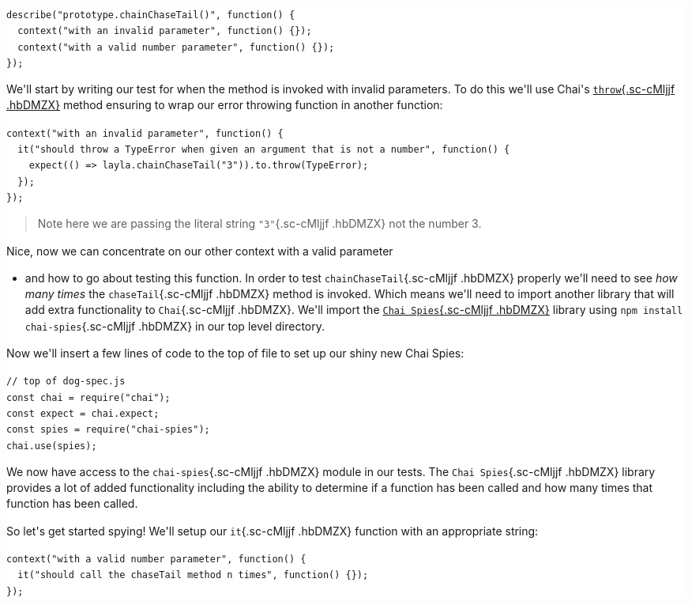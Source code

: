 ``` {style="color: rgb(248, 248, 242); background: rgb(45, 45, 45); font-family: Consolas, Monaco, "Andale Mono", "Ubuntu Mono", monospace; text-align: left; white-space: pre; word-spacing: normal; word-break: normal; overflow-wrap: normal; line-height: 1.5; tab-size: 4; hyphens: none; padding: 1em; overflow: auto; font-size: 16px;"}
describe("prototype.chainChaseTail()", function() {
  context("with an invalid parameter", function() {});
  context("with a valid number parameter", function() {});
});
```

We'll start by writing our test for when the method is invoked with
invalid parameters. To do this we'll use Chai's [`throw`{.sc-cMljjf
.hbDMZX}](https://www.chaijs.com/api/bdd/#method_throw) method ensuring
to wrap our error throwing function in another function:

``` {style="color: rgb(248, 248, 242); background: rgb(45, 45, 45); font-family: Consolas, Monaco, "Andale Mono", "Ubuntu Mono", monospace; text-align: left; white-space: pre; word-spacing: normal; word-break: normal; overflow-wrap: normal; line-height: 1.5; tab-size: 4; hyphens: none; padding: 1em; overflow: auto; font-size: 16px;"}
context("with an invalid parameter", function() {
  it("should throw a TypeError when given an argument that is not a number", function() {
    expect(() => layla.chainChaseTail("3")).to.throw(TypeError);
  });
});
```

> Note here we are passing the literal string `"3"`{.sc-cMljjf .hbDMZX}
> not the number 3.

Nice, now we can concentrate on our other context with a valid parameter
- and how to go about testing this function. In order to test
`chainChaseTail`{.sc-cMljjf .hbDMZX} properly we'll need to see *how
many times* the `chaseTail`{.sc-cMljjf .hbDMZX} method is invoked. Which
means we'll need to import another library that will add extra
functionality to `Chai`{.sc-cMljjf .hbDMZX}. We'll import the
[`Chai Spies`{.sc-cMljjf
.hbDMZX}](https://www.chaijs.com/plugins/chai-spies/) library using
`npm install chai-spies`{.sc-cMljjf .hbDMZX} in our top level directory.

Now we'll insert a few lines of code to the top of file to set up our
shiny new Chai Spies:

``` {style="color: rgb(248, 248, 242); background: rgb(45, 45, 45); font-family: Consolas, Monaco, "Andale Mono", "Ubuntu Mono", monospace; text-align: left; white-space: pre; word-spacing: normal; word-break: normal; overflow-wrap: normal; line-height: 1.5; tab-size: 4; hyphens: none; padding: 1em; overflow: auto; font-size: 16px;"}
// top of dog-spec.js
const chai = require("chai");
const expect = chai.expect;
const spies = require("chai-spies");
chai.use(spies);
```

We now have access to the `chai-spies`{.sc-cMljjf .hbDMZX} module in our
tests. The `Chai Spies`{.sc-cMljjf .hbDMZX} library provides a lot of
added functionality including the ability to determine if a function has
been called and how many times that function has been called.

So let's get started spying! We'll setup our `it`{.sc-cMljjf .hbDMZX}
function with an appropriate string:

``` {style="color: rgb(248, 248, 242); background: rgb(45, 45, 45); font-family: Consolas, Monaco, "Andale Mono", "Ubuntu Mono", monospace; text-align: left; white-space: pre; word-spacing: normal; word-break: normal; overflow-wrap: normal; line-height: 1.5; tab-size: 4; hyphens: none; padding: 1em; overflow: auto; font-size: 16px;"}
context("with a valid number parameter", function() {
  it("should call the chaseTail method n times", function() {});
});
```
